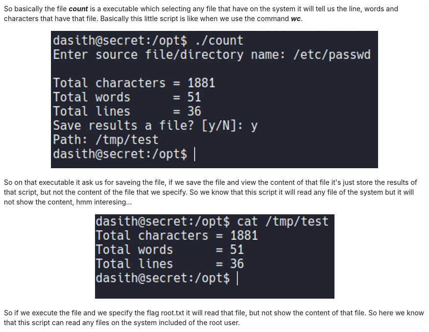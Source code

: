 So basically the file ***count*** is a executable which selecting any file that have on the system it will tell us the line, words and characters that have that file. Basically this little script is like when we use the command ***wc***. 

<p align = "center">
<img src = "/assets/images/img-secret/captura69.png">
</p>

So on that executable it ask us for saveing the file, if we save the file and view the content of that file it's just store the results of that script, but not the content of the file that we specify. So we know that this script it will read any file of the system but it will not show the content, hmm interesing...

<p align = "center">
<img src = "/assets/images/img-secret/captura70.png">
</p>

So if we execute the file and we specify the flag root.txt it will read that file, but not show the content of that file. So here we know that this script can read any files on the system included of the root user.

<p align = "center">